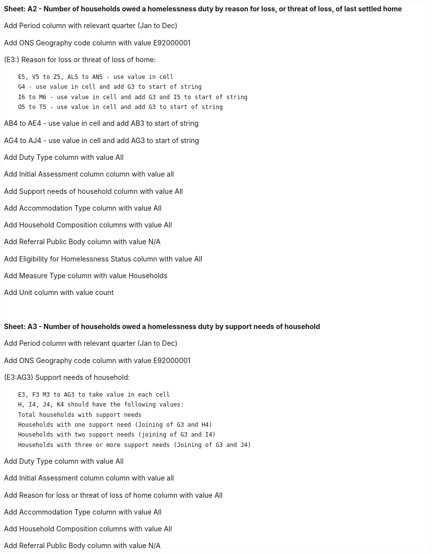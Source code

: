 **Sheet: A2 - Number of households owed a homelessness duty by reason for loss, or threat of loss, of last settled home**

Add Period column with relevant quarter (Jan to Dec)

Add ONS Geography code column with value E92000001

(E3:) Reason for loss or threat of loss of home: 

		E5, V5 to Z5, AL5 to AN5 - use value in cell
		G4 - use value in cell and add G3 to start of string
		I6 to M6 - use value in cell and add G3 and I5 to start of string
		O5 to T5 - use value in cell and add G3 to start of string
AB4 to AE4 - use value in cell and add AB3 to start of string

AG4 to AJ4 - use value in cell and add AG3 to start of string

Add Duty Type column with value All

Add Initial Assessment column column with value all


Add Support needs of household column with value All

Add Accommodation Type column with value All

Add Household Composition columns with value All

Add Referral Public Body column with value N/A

Add Eligibility for Homelessness Status column with value All

Add Measure Type column with value Households

Add Unit column with value count

<br />

**Sheet: A3 - Number of households owed a homelessness duty by support needs of household**

Add Period column with relevant quarter (Jan to Dec)

Add ONS Geography code column with value E92000001

(E3:AG3) Support needs of household:

 		E3, F3 M3 to AG3 to take value in each cell
		H, I4, J4, K4 should have the following values:
		Total households with support needs
		Households with one support need (Joining of G3 and H4)
		Households with two support needs (joining of G3 and I4)
		Households with three or more support needs (Joining of G3 and J4)
Add Duty Type column with value All

Add Initial Assessment column column with value all

Add Reason for loss or threat of loss of home column with value All

Add Accommodation Type column with value All

Add Household Composition columns with value All

Add Referral Public Body column with value N/A
